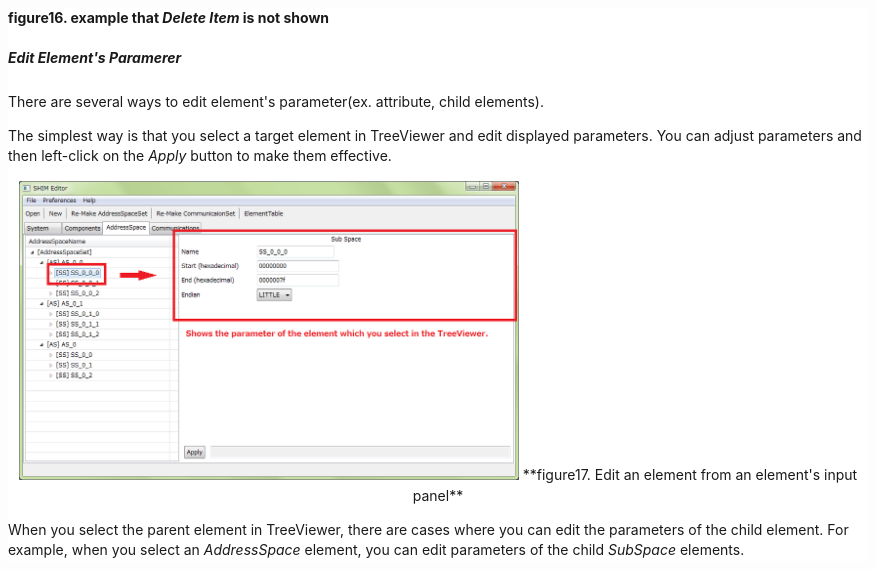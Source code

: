 **figure16. example that _Delete Item_ is not shown**
</center>

##### <a name="4_3_edit">Edit Element's Paramerer</a>

There are several ways to edit element's parameter(ex. attribute, child elements).

The simplest way is that you select a target element in TreeViewer and edit displayed parameters.
You can adjust parameters and then left-click on the *Apply* button to make them effective.

<center>
<img src="pic/004_006.png" width="500" height="300">
**figure17. Edit an element from an element's input panel**
</center>

When you select the parent element in TreeViewer, there are cases where you can edit the parameters of the child element.
For example, when you select an *AddressSpace* element, you can edit parameters of the child *SubSpace* elements.

<center>